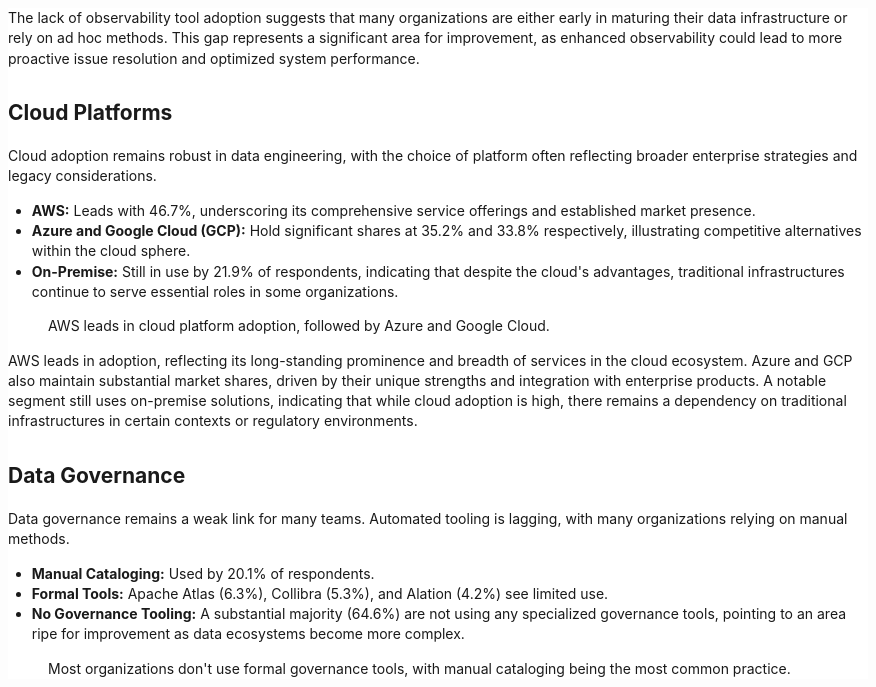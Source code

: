 The lack of observability tool adoption suggests that many organizations are either early in maturing their data infrastructure or rely on ad hoc methods. This gap represents a significant area for improvement, as enhanced observability could lead to more proactive issue resolution and optimized system performance.

## Cloud Platforms

Cloud adoption remains robust in data engineering, with the choice of platform often reflecting broader enterprise strategies and legacy considerations.

* **AWS:** Leads with 46.7%, underscoring its comprehensive service offerings and established market presence.  
* **Azure and Google Cloud (GCP):** Hold significant shares at 35.2% and 33.8% respectively, illustrating competitive alternatives within the cloud sphere.  
* **On-Premise:** Still in use by 21.9% of respondents, indicating that despite the cloud's advantages, traditional infrastructures continue to serve essential roles in some organizations.

<figure>
  <canvas class="ai-chart"
          data-type="bar"
          data-orientation="horizontal"
          data-title="Which cloud platforms do you use for data engineering workloads?"
          data-labels='["AWS", "Azure", "Google Cloud (GCP)", "On-Premise"]'
          data-values='[46.7, 35.2, 33.8, 21.9]'
          data-height="300px"
          data-width="600px">
  </canvas>
  <figcaption>AWS leads in cloud platform adoption, followed by Azure and Google Cloud.</figcaption>
</figure>

AWS leads in adoption, reflecting its long-standing prominence and breadth of services in the cloud ecosystem. Azure and GCP also maintain substantial market shares, driven by their unique strengths and integration with enterprise products. A notable segment still uses on-premise solutions, indicating that while cloud adoption is high, there remains a dependency on traditional infrastructures in certain contexts or regulatory environments.

## Data Governance

Data governance remains a weak link for many teams. Automated tooling is lagging, with many organizations relying on manual methods.

* **Manual Cataloging:** Used by 20.1% of respondents.  
* **Formal Tools:** Apache Atlas (6.3%), Collibra (5.3%), and Alation (4.2%) see limited use.  
* **No Governance Tooling:** A substantial majority (64.6%) are not using any specialized governance tools, pointing to an area ripe for improvement as data ecosystems become more complex.

<figure>
  <canvas class="ai-chart"
          data-type="pie"
          data-title="Which data governance tools or practices do you use?"
          data-labels='["Not using any governance tooling", "Manual Cataloging", "Apache Atlas", "Collibra", "Alation"]'
          data-values='[64.6, 20.1, 6.3, 5.3, 4.2]'
          data-height="300px"
          data-width="400px">
  </canvas>
  <figcaption>Most organizations don't use formal governance tools, with manual cataloging being the most common practice.</figcaption>
</figure>
